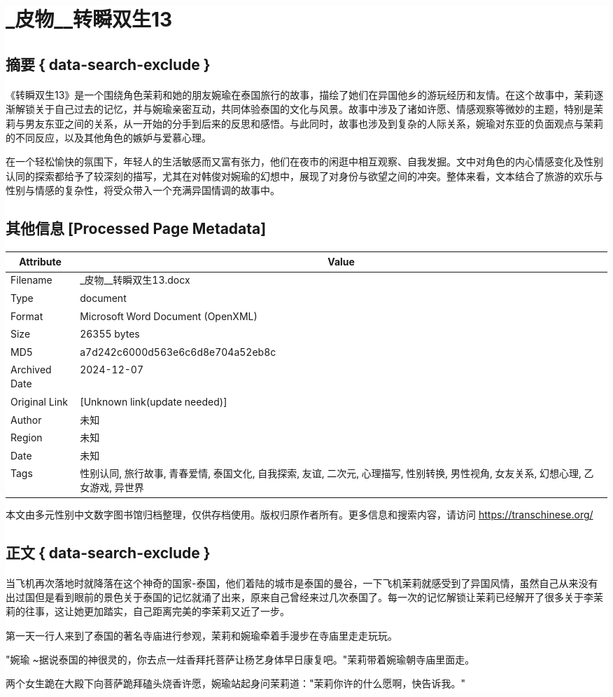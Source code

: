 # _皮物__转瞬双生13



## 摘要  { data-search-exclude }


《转瞬双生13》是一个围绕角色茉莉和她的朋友婉瑜在泰国旅行的故事，描绘了她们在异国他乡的游玩经历和友情。在这个故事中，茉莉逐渐解锁关于自己过去的记忆，并与婉瑜亲密互动，共同体验泰国的文化与风景。故事中涉及了诸如许愿、情感观察等微妙的主题，特别是茉莉与男友东亚之间的关系，从一开始的分手到后来的反思和感悟。与此同时，故事也涉及到复杂的人际关系，婉瑜对东亚的负面观点与茉莉的不同反应，以及其他角色的嫉妒与爱慕心理。

在一个轻松愉快的氛围下，年轻人的生活敏感而又富有张力，他们在夜市的闲逛中相互观察、自我发掘。文中对角色的内心情感变化及性别认同的探索都给予了较深刻的描写，尤其在对韩俊对婉瑜的幻想中，展现了对身份与欲望之间的冲突。整体来看，文本结合了旅游的欢乐与性别与情感的复杂性，将受众带入一个充满异国情调的故事中。



## 其他信息 [Processed Page Metadata]

| Attribute       | Value                                  |
|-----------------|----------------------------------------|
| Filename        | _皮物__转瞬双生13.docx                             |
| Type            | document                                 |
| Format          | Microsoft Word Document (OpenXML)                               |
| Size            | 26355 bytes                           |
| MD5             | a7d242c6000d563e6c6d8e704a52eb8c                                  |
| Archived Date   | 2024-12-07                             |
| Original Link   | [Unknown link(update needed)]                         |
| Author          | 未知                               |
| Region          | 未知                               |
| Date            | 未知                                 |
| Tags            | 性别认同, 旅行故事, 青春爱情, 泰国文化, 自我探索, 友谊, 二次元, 心理描写, 性别转换, 男性视角, 女友关系, 幻想心理, 乙女游戏, 异世界                                 |

本文由多元性别中文数字图书馆归档整理，仅供存档使用。版权归原作者所有。更多信息和搜索内容，请访问 <https://transchinese.org/>


## 正文 { data-search-exclude }


当飞机再次落地时就降落在这个神奇的国家-泰国，他们着陆的城市是泰国的曼谷，一下飞机茉莉就感受到了异国风情，虽然自己从来没有出过国但是看到眼前的景色关于泰国的记忆就涌了出来，原来自己曾经来过几次泰国了。每一次的记忆解锁让茉莉已经解开了很多关于李茉莉的往事，这让她更加踏实，自己距离完美的李茉莉又近了一步。

第一天一行人来到了泰国的著名寺庙进行参观，茉莉和婉瑜牵着手漫步在寺庙里走走玩玩。

"婉瑜 ~据说泰国的神很灵的，你去点一炷香拜托菩萨让杨艺身体早日康复吧。"茉莉带着婉瑜朝寺庙里面走。

两个女生跪在大殿下向菩萨跪拜磕头烧香许愿，婉瑜站起身问茉莉道："茉莉你许的什么愿啊，快告诉我。"
